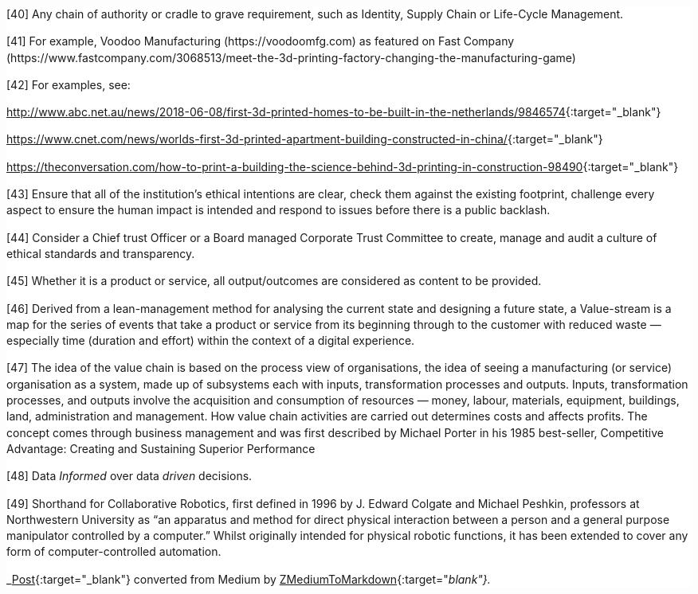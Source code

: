 \[40\] Any chain of authority or cradle to grave requirement, such as Identity, Supply Chain or Life\-Cycle Management\.

\[41\] For example, Voodoo Manufacturing \(https://voodoomfg\.com\) as featured on Fast Company \(https://www\.fastcompany\.com/3068513/meet\-the\-3d\-printing\-factory\-changing\-the\-manufacturing\-game\)

\[42\] For examples, see:

[http://www\.abc\.net\.au/news/2018\-06\-08/first\-3d\-printed\-homes\-to\-be\-built\-in\-the\-netherlands/9846574](http://www.abc.net.au/news/2018-06-08/first-3d-printed-homes-to-be-built-in-the-netherlands/9846574){:target="_blank"}

[https://www\.cnet\.com/news/worlds\-first\-3d\-printed\-apartment\-building\-constructed\-in\-china/](https://www.cnet.com/news/worlds-first-3d-printed-apartment-building-constructed-in-china/){:target="_blank"}

[https://theconversation\.com/how\-to\-print\-a\-building\-the\-science\-behind\-3d\-printing\-in\-construction\-98490](https://theconversation.com/how-to-print-a-building-the-science-behind-3d-printing-in-construction-98490){:target="_blank"}

\[43\] Ensure that all of the institution’s ethical intentions are clear, check them against the existing footprint, challenge every aspect to ensure the human impact is intended and respond to issues before there is a public backlash\.

\[44\] Consider a Chief trust Officer or a Board managed Corporate Trust Committee to create, manage and audit a culture of ethical standards and transparency\.

\[45\] Whether it is a product or service, all output/outcomes are considered as content to be provided\.

\[46\] Derived from a lean\-management method for analysing the current state and designing a future state, a Value\-stream is a map for the series of events that take a product or service from its beginning through to the customer with reduced waste — especially time \(duration and effort\) within the context of a digital experience\.

\[47\] The idea of the value chain is based on the process view of organisations, the idea of seeing a manufacturing \(or service\) organisation as a system, made up of subsystems each with inputs, transformation processes and outputs\. Inputs, transformation processes, and outputs involve the acquisition and consumption of resources — money, labour, materials, equipment, buildings, land, administration and management\. How value chain activities are carried out determines costs and affects profits\. The concept comes through business management and was first described by Michael Porter in his 1985 best\-seller, Competitive Advantage: Creating and Sustaining Superior Performance

\[48\] Data _Informed_ over data _driven_ decisions\.

\[49\] Shorthand for Collaborative Robotics, first defined in 1996 by J\. Edward Colgate and Michael Peshkin, professors at Northwestern University as “an apparatus and method for direct physical interaction between a person and a general purpose manipulator controlled by a computer\.” Whilst originally intended for physical robotic functions, it has been extended to cover any form of computer\-controlled automation\.



_[Post](https://medium.com/@TaissQ/ondigital-2d5e2afabd76){:target="_blank"} converted from Medium by [ZMediumToMarkdown](https://github.com/ZhgChgLi/ZMediumToMarkdown){:target="_blank"}._
